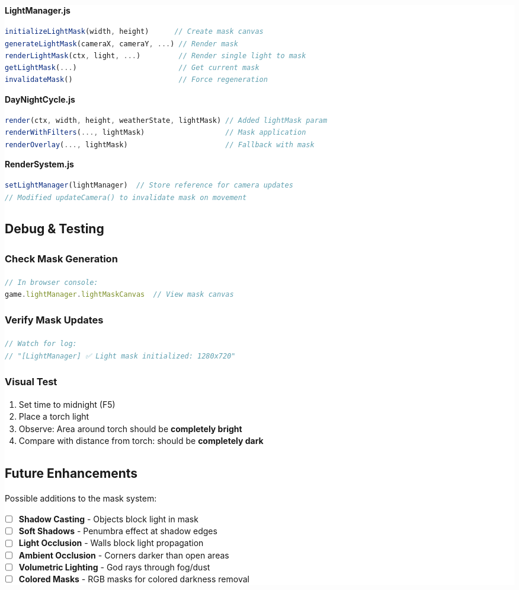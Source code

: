**LightManager.js**
```javascript
initializeLightMask(width, height)      // Create mask canvas
generateLightMask(cameraX, cameraY, ...) // Render mask
renderLightMask(ctx, light, ...)         // Render single light to mask
getLightMask(...)                        // Get current mask
invalidateMask()                         // Force regeneration
```

**DayNightCycle.js**
```javascript
render(ctx, width, height, weatherState, lightMask) // Added lightMask param
renderWithFilters(..., lightMask)                   // Mask application
renderOverlay(..., lightMask)                       // Fallback with mask
```

**RenderSystem.js**
```javascript
setLightManager(lightManager)  // Store reference for camera updates
// Modified updateCamera() to invalidate mask on movement
```

## Debug & Testing

### Check Mask Generation
```javascript
// In browser console:
game.lightManager.lightMaskCanvas  // View mask canvas
```

### Verify Mask Updates
```javascript
// Watch for log:
// "[LightManager] ✅ Light mask initialized: 1280x720"
```

### Visual Test
1. Set time to midnight (F5)
2. Place a torch light
3. Observe: Area around torch should be **completely bright**
4. Compare with distance from torch: should be **completely dark**

## Future Enhancements

Possible additions to the mask system:

- [ ] **Shadow Casting** - Objects block light in mask
- [ ] **Soft Shadows** - Penumbra effect at shadow edges
- [ ] **Light Occlusion** - Walls block light propagation
- [ ] **Ambient Occlusion** - Corners darker than open areas
- [ ] **Volumetric Lighting** - God rays through fog/dust
- [ ] **Colored Masks** - RGB masks for colored darkness removal
